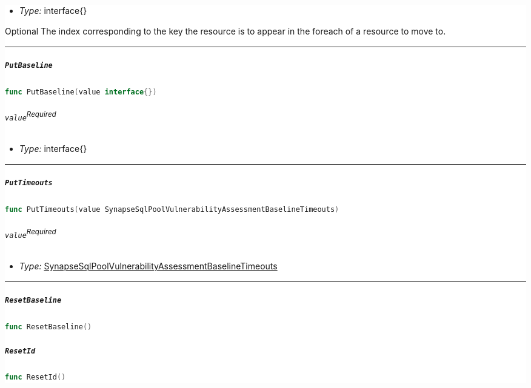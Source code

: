 - *Type:* interface{}

Optional The index corresponding to the key the resource is to appear in the foreach of a resource to move to.

---

##### `PutBaseline` <a name="PutBaseline" id="@cdktf/provider-azurerm.synapseSqlPoolVulnerabilityAssessmentBaseline.SynapseSqlPoolVulnerabilityAssessmentBaseline.putBaseline"></a>

```go
func PutBaseline(value interface{})
```

###### `value`<sup>Required</sup> <a name="value" id="@cdktf/provider-azurerm.synapseSqlPoolVulnerabilityAssessmentBaseline.SynapseSqlPoolVulnerabilityAssessmentBaseline.putBaseline.parameter.value"></a>

- *Type:* interface{}

---

##### `PutTimeouts` <a name="PutTimeouts" id="@cdktf/provider-azurerm.synapseSqlPoolVulnerabilityAssessmentBaseline.SynapseSqlPoolVulnerabilityAssessmentBaseline.putTimeouts"></a>

```go
func PutTimeouts(value SynapseSqlPoolVulnerabilityAssessmentBaselineTimeouts)
```

###### `value`<sup>Required</sup> <a name="value" id="@cdktf/provider-azurerm.synapseSqlPoolVulnerabilityAssessmentBaseline.SynapseSqlPoolVulnerabilityAssessmentBaseline.putTimeouts.parameter.value"></a>

- *Type:* <a href="#@cdktf/provider-azurerm.synapseSqlPoolVulnerabilityAssessmentBaseline.SynapseSqlPoolVulnerabilityAssessmentBaselineTimeouts">SynapseSqlPoolVulnerabilityAssessmentBaselineTimeouts</a>

---

##### `ResetBaseline` <a name="ResetBaseline" id="@cdktf/provider-azurerm.synapseSqlPoolVulnerabilityAssessmentBaseline.SynapseSqlPoolVulnerabilityAssessmentBaseline.resetBaseline"></a>

```go
func ResetBaseline()
```

##### `ResetId` <a name="ResetId" id="@cdktf/provider-azurerm.synapseSqlPoolVulnerabilityAssessmentBaseline.SynapseSqlPoolVulnerabilityAssessmentBaseline.resetId"></a>

```go
func ResetId()
```
